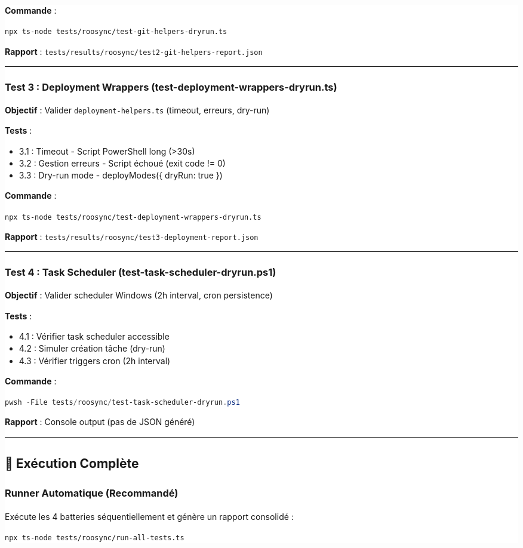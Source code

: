**Commande** :
```bash
npx ts-node tests/roosync/test-git-helpers-dryrun.ts
```

**Rapport** : `tests/results/roosync/test2-git-helpers-report.json`

---

### Test 3 : Deployment Wrappers (test-deployment-wrappers-dryrun.ts)

**Objectif** : Valider `deployment-helpers.ts` (timeout, erreurs, dry-run)

**Tests** :
- 3.1 : Timeout - Script PowerShell long (>30s)
- 3.2 : Gestion erreurs - Script échoué (exit code != 0)
- 3.3 : Dry-run mode - deployModes({ dryRun: true })

**Commande** :
```bash
npx ts-node tests/roosync/test-deployment-wrappers-dryrun.ts
```

**Rapport** : `tests/results/roosync/test3-deployment-report.json`

---

### Test 4 : Task Scheduler (test-task-scheduler-dryrun.ps1)

**Objectif** : Valider scheduler Windows (2h interval, cron persistence)

**Tests** :
- 4.1 : Vérifier task scheduler accessible
- 4.2 : Simuler création tâche (dry-run)
- 4.3 : Vérifier triggers cron (2h interval)

**Commande** :
```powershell
pwsh -File tests/roosync/test-task-scheduler-dryrun.ps1
```

**Rapport** : Console output (pas de JSON généré)

---

## 🚀 Exécution Complète

### Runner Automatique (Recommandé)

Exécute les 4 batteries séquentiellement et génère un rapport consolidé :

```bash
npx ts-node tests/roosync/run-all-tests.ts
```
